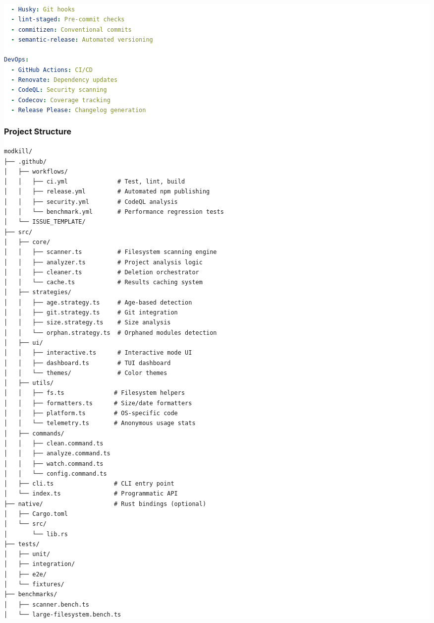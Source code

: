 ```yaml
  - Husky: Git hooks
  - lint-staged: Pre-commit checks
  - commitizen: Conventional commits
  - semantic-release: Automated versioning

DevOps:
  - GitHub Actions: CI/CD
  - Renovate: Dependency updates
  - CodeQL: Security scanning
  - Codecov: Coverage tracking
  - Release Please: Changelog generation
```

### Project Structure

```
modkill/
├── .github/
│   ├── workflows/
│   │   ├── ci.yml              # Test, lint, build
│   │   ├── release.yml         # Automated npm publishing
│   │   ├── security.yml        # CodeQL analysis
│   │   └── benchmark.yml       # Performance regression tests
│   └── ISSUE_TEMPLATE/
├── src/
│   ├── core/
│   │   ├── scanner.ts          # Filesystem scanning engine
│   │   ├── analyzer.ts         # Project analysis logic
│   │   ├── cleaner.ts          # Deletion orchestrator
│   │   └── cache.ts            # Results caching system
│   ├── strategies/
│   │   ├── age.strategy.ts     # Age-based detection
│   │   ├── git.strategy.ts     # Git integration
│   │   ├── size.strategy.ts    # Size analysis
│   │   └── orphan.strategy.ts  # Orphaned modules detection
│   ├── ui/
│   │   ├── interactive.ts      # Interactive mode UI
│   │   ├── dashboard.ts        # TUI dashboard
│   │   └── themes/             # Color themes
│   ├── utils/
│   │   ├── fs.ts              # Filesystem helpers
│   │   ├── formatters.ts      # Size/date formatters
│   │   ├── platform.ts        # OS-specific code
│   │   └── telemetry.ts       # Anonymous usage stats
│   ├── commands/
│   │   ├── clean.command.ts
│   │   ├── analyze.command.ts
│   │   ├── watch.command.ts
│   │   └── config.command.ts
│   ├── cli.ts                 # CLI entry point
│   └── index.ts               # Programmatic API
├── native/                    # Rust bindings (optional)
│   ├── Cargo.toml
│   └── src/
│       └── lib.rs
├── tests/
│   ├── unit/
│   ├── integration/
│   ├── e2e/
│   └── fixtures/
├── benchmarks/
│   ├── scanner.bench.ts
│   └── large-filesystem.bench.ts
```